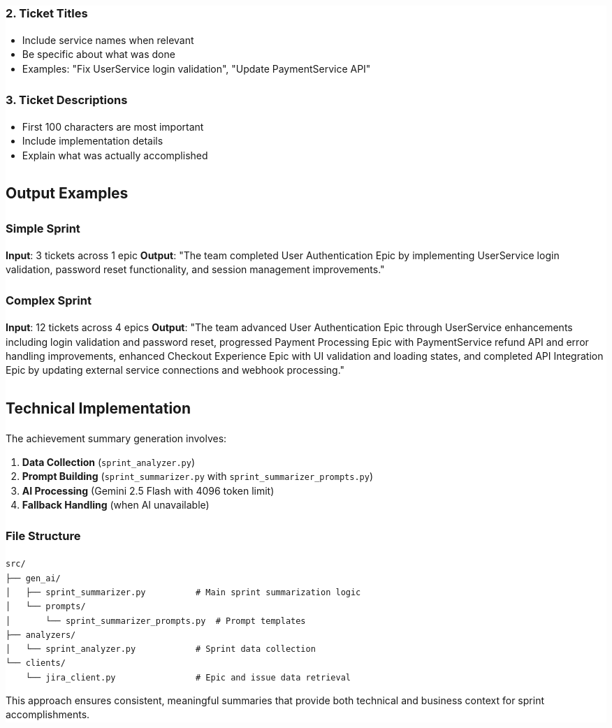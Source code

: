 ### 2. Ticket Titles
- Include service names when relevant
- Be specific about what was done
- Examples: "Fix UserService login validation", "Update PaymentService API"

### 3. Ticket Descriptions
- First 100 characters are most important
- Include implementation details
- Explain what was actually accomplished

## Output Examples

### Simple Sprint
**Input**: 3 tickets across 1 epic
**Output**: "The team completed User Authentication Epic by implementing UserService login validation, password reset functionality, and session management improvements."

### Complex Sprint
**Input**: 12 tickets across 4 epics
**Output**: "The team advanced User Authentication Epic through UserService enhancements including login validation and password reset, progressed Payment Processing Epic with PaymentService refund API and error handling improvements, enhanced Checkout Experience Epic with UI validation and loading states, and completed API Integration Epic by updating external service connections and webhook processing."

## Technical Implementation

The achievement summary generation involves:

1. **Data Collection** (`sprint_analyzer.py`)
2. **Prompt Building** (`sprint_summarizer.py` with `sprint_summarizer_prompts.py`)
3. **AI Processing** (Gemini 2.5 Flash with 4096 token limit)
4. **Fallback Handling** (when AI unavailable)

### File Structure
```
src/
├── gen_ai/
│   ├── sprint_summarizer.py          # Main sprint summarization logic
│   └── prompts/
│       └── sprint_summarizer_prompts.py  # Prompt templates
├── analyzers/
│   └── sprint_analyzer.py            # Sprint data collection
└── clients/
    └── jira_client.py                # Epic and issue data retrieval
```

This approach ensures consistent, meaningful summaries that provide both technical and business context for sprint accomplishments. 